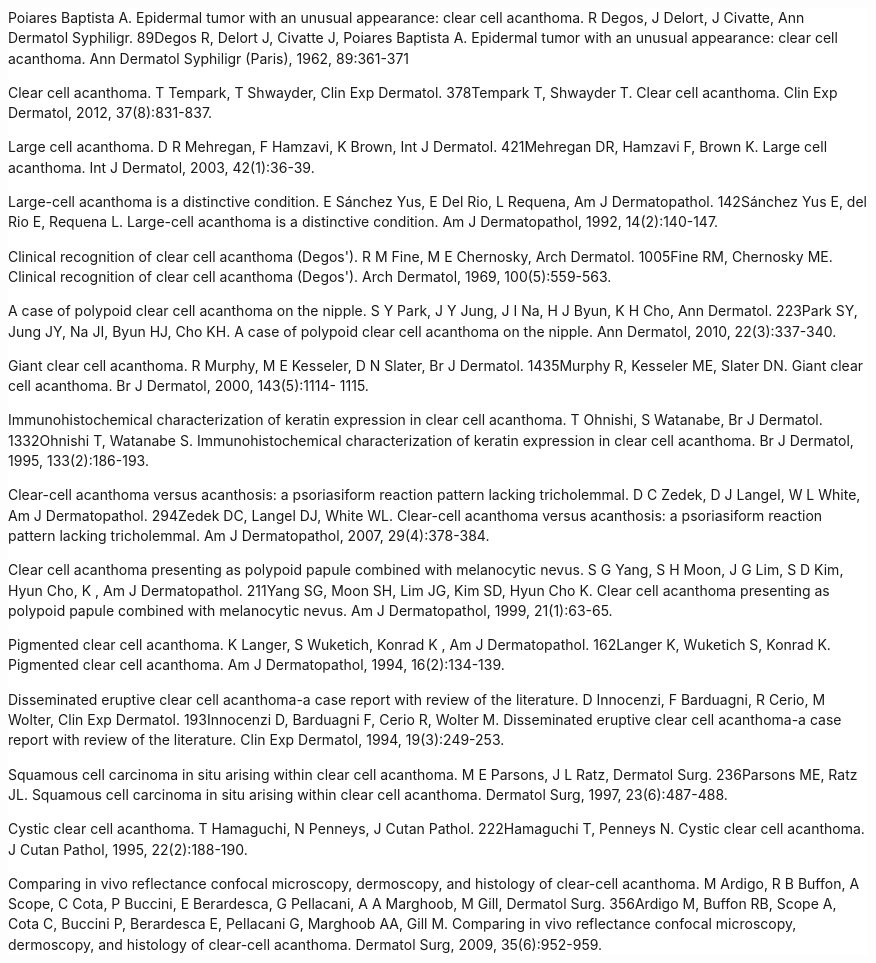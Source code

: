 Poiares Baptista A. Epidermal tumor with an unusual appearance: clear cell acanthoma. R Degos, J Delort, J Civatte, Ann Dermatol Syphiligr. 89Degos R, Delort J, Civatte J, Poiares Baptista A. Epidermal tumor with an unusual appearance: clear cell acanthoma. Ann Dermatol Syphiligr (Paris), 1962, 89:361-371

Clear cell acanthoma. T Tempark, T Shwayder, Clin Exp Dermatol. 378Tempark T, Shwayder T. Clear cell acanthoma. Clin Exp Dermatol, 2012, 37(8):831-837.

Large cell acanthoma. D R Mehregan, F Hamzavi, K Brown, Int J Dermatol. 421Mehregan DR, Hamzavi F, Brown K. Large cell acanthoma. Int J Dermatol, 2003, 42(1):36-39.

Large-cell acanthoma is a distinctive condition. E Sánchez Yus, E Del Rio, L Requena, Am J Dermatopathol. 142Sánchez Yus E, del Rio E, Requena L. Large-cell acanthoma is a distinctive condition. Am J Dermatopathol, 1992, 14(2):140-147.

Clinical recognition of clear cell acanthoma (Degos'). R M Fine, M E Chernosky, Arch Dermatol. 1005Fine RM, Chernosky ME. Clinical recognition of clear cell acanthoma (Degos'). Arch Dermatol, 1969, 100(5):559-563.

A case of polypoid clear cell acanthoma on the nipple. S Y Park, J Y Jung, J I Na, H J Byun, K H Cho, Ann Dermatol. 223Park SY, Jung JY, Na JI, Byun HJ, Cho KH. A case of polypoid clear cell acanthoma on the nipple. Ann Dermatol, 2010, 22(3):337-340.

Giant clear cell acanthoma. R Murphy, M E Kesseler, D N Slater, Br J Dermatol. 1435Murphy R, Kesseler ME, Slater DN. Giant clear cell acanthoma. Br J Dermatol, 2000, 143(5):1114- 1115.

Immunohistochemical characterization of keratin expression in clear cell acanthoma. T Ohnishi, S Watanabe, Br J Dermatol. 1332Ohnishi T, Watanabe S. Immunohistochemical characterization of keratin expression in clear cell acanthoma. Br J Dermatol, 1995, 133(2):186-193.

Clear-cell acanthoma versus acanthosis: a psoriasiform reaction pattern lacking tricholemmal. D C Zedek, D J Langel, W L White, Am J Dermatopathol. 294Zedek DC, Langel DJ, White WL. Clear-cell acanthoma versus acanthosis: a psoriasiform reaction pattern lacking tricholemmal. Am J Dermatopathol, 2007, 29(4):378-384.

Clear cell acanthoma presenting as polypoid papule combined with melanocytic nevus. S G Yang, S H Moon, J G Lim, S D Kim, Hyun Cho, K , Am J Dermatopathol. 211Yang SG, Moon SH, Lim JG, Kim SD, Hyun Cho K. Clear cell acanthoma presenting as polypoid papule combined with melanocytic nevus. Am J Dermatopathol, 1999, 21(1):63-65.

Pigmented clear cell acanthoma. K Langer, S Wuketich, Konrad K , Am J Dermatopathol. 162Langer K, Wuketich S, Konrad K. Pigmented clear cell acanthoma. Am J Dermatopathol, 1994, 16(2):134-139.

Disseminated eruptive clear cell acanthoma-a case report with review of the literature. D Innocenzi, F Barduagni, R Cerio, M Wolter, Clin Exp Dermatol. 193Innocenzi D, Barduagni F, Cerio R, Wolter M. Disseminated eruptive clear cell acanthoma-a case report with review of the literature. Clin Exp Dermatol, 1994, 19(3):249-253.

Squamous cell carcinoma in situ arising within clear cell acanthoma. M E Parsons, J L Ratz, Dermatol Surg. 236Parsons ME, Ratz JL. Squamous cell carcinoma in situ arising within clear cell acanthoma. Dermatol Surg, 1997, 23(6):487-488.

Cystic clear cell acanthoma. T Hamaguchi, N Penneys, J Cutan Pathol. 222Hamaguchi T, Penneys N. Cystic clear cell acanthoma. J Cutan Pathol, 1995, 22(2):188-190.

Comparing in vivo reflectance confocal microscopy, dermoscopy, and histology of clear-cell acanthoma. M Ardigo, R B Buffon, A Scope, C Cota, P Buccini, E Berardesca, G Pellacani, A A Marghoob, M Gill, Dermatol Surg. 356Ardigo M, Buffon RB, Scope A, Cota C, Buccini P, Berardesca E, Pellacani G, Marghoob AA, Gill M. Comparing in vivo reflectance confocal microscopy, dermoscopy, and histology of clear-cell acanthoma. Dermatol Surg, 2009, 35(6):952-959.
